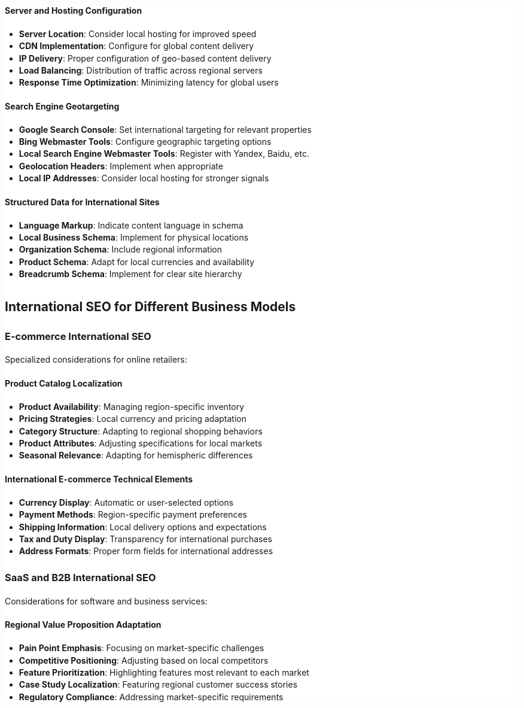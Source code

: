 #### Server and Hosting Configuration

- **Server Location**: Consider local hosting for improved speed
- **CDN Implementation**: Configure for global content delivery
- **IP Delivery**: Proper configuration of geo-based content delivery
- **Load Balancing**: Distribution of traffic across regional servers
- **Response Time Optimization**: Minimizing latency for global users

#### Search Engine Geotargeting

- **Google Search Console**: Set international targeting for relevant properties
- **Bing Webmaster Tools**: Configure geographic targeting options
- **Local Search Engine Webmaster Tools**: Register with Yandex, Baidu, etc.
- **Geolocation Headers**: Implement when appropriate
- **Local IP Addresses**: Consider local hosting for stronger signals

#### Structured Data for International Sites

- **Language Markup**: Indicate content language in schema
- **Local Business Schema**: Implement for physical locations
- **Organization Schema**: Include regional information
- **Product Schema**: Adapt for local currencies and availability
- **Breadcrumb Schema**: Implement for clear site hierarchy

## International SEO for Different Business Models

### E-commerce International SEO

Specialized considerations for online retailers:

#### Product Catalog Localization

- **Product Availability**: Managing region-specific inventory
- **Pricing Strategies**: Local currency and pricing adaptation
- **Category Structure**: Adapting to regional shopping behaviors
- **Product Attributes**: Adjusting specifications for local markets
- **Seasonal Relevance**: Adapting for hemispheric differences

#### International E-commerce Technical Elements

- **Currency Display**: Automatic or user-selected options
- **Payment Methods**: Region-specific payment preferences
- **Shipping Information**: Local delivery options and expectations
- **Tax and Duty Display**: Transparency for international purchases
- **Address Formats**: Proper form fields for international addresses

### SaaS and B2B International SEO

Considerations for software and business services:

#### Regional Value Proposition Adaptation

- **Pain Point Emphasis**: Focusing on market-specific challenges
- **Competitive Positioning**: Adjusting based on local competitors
- **Feature Prioritization**: Highlighting features most relevant to each market
- **Case Study Localization**: Featuring regional customer success stories
- **Regulatory Compliance**: Addressing market-specific requirements

